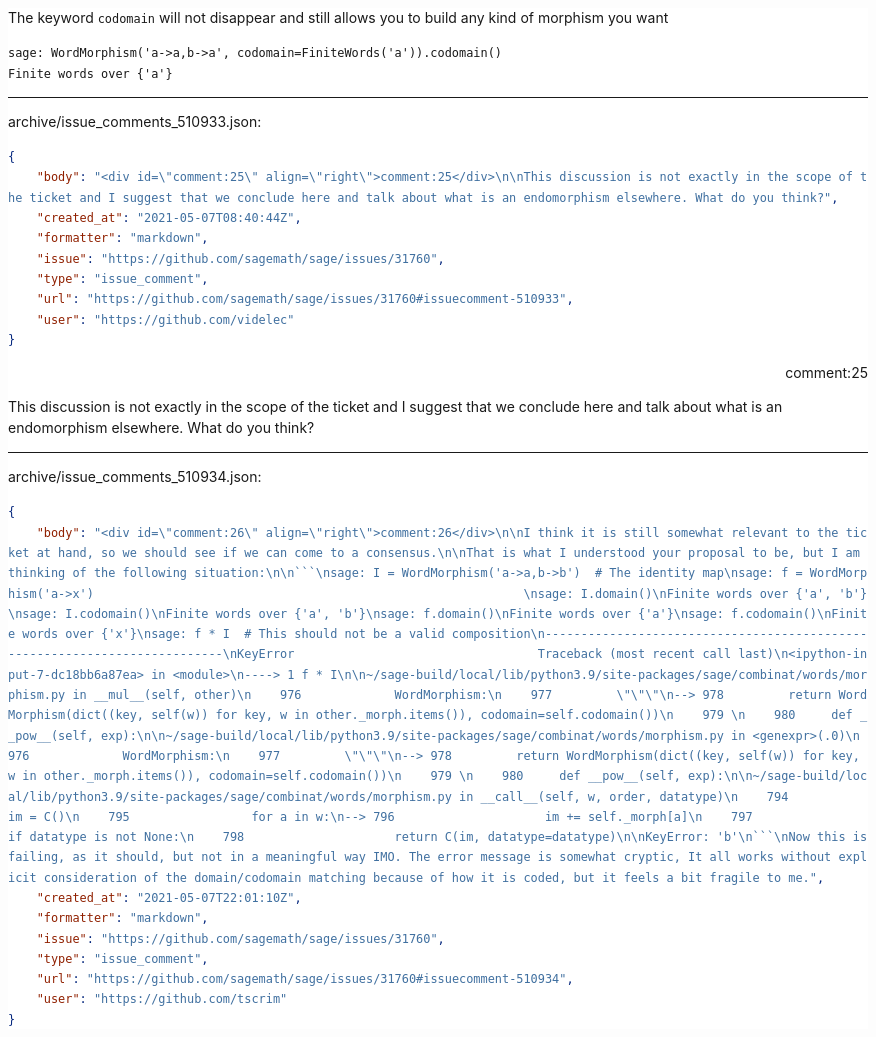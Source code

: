 The keyword `codomain` will not disappear and still allows you to build any kind of morphism you want

```
sage: WordMorphism('a->a,b->a', codomain=FiniteWords('a')).codomain()
Finite words over {'a'}
```



---

archive/issue_comments_510933.json:
```json
{
    "body": "<div id=\"comment:25\" align=\"right\">comment:25</div>\n\nThis discussion is not exactly in the scope of the ticket and I suggest that we conclude here and talk about what is an endomorphism elsewhere. What do you think?",
    "created_at": "2021-05-07T08:40:44Z",
    "formatter": "markdown",
    "issue": "https://github.com/sagemath/sage/issues/31760",
    "type": "issue_comment",
    "url": "https://github.com/sagemath/sage/issues/31760#issuecomment-510933",
    "user": "https://github.com/videlec"
}
```

<div id="comment:25" align="right">comment:25</div>

This discussion is not exactly in the scope of the ticket and I suggest that we conclude here and talk about what is an endomorphism elsewhere. What do you think?



---

archive/issue_comments_510934.json:
```json
{
    "body": "<div id=\"comment:26\" align=\"right\">comment:26</div>\n\nI think it is still somewhat relevant to the ticket at hand, so we should see if we can come to a consensus.\n\nThat is what I understood your proposal to be, but I am thinking of the following situation:\n\n```\nsage: I = WordMorphism('a->a,b->b')  # The identity map\nsage: f = WordMorphism('a->x')                                                            \nsage: I.domain()\nFinite words over {'a', 'b'}\nsage: I.codomain()\nFinite words over {'a', 'b'}\nsage: f.domain()\nFinite words over {'a'}\nsage: f.codomain()\nFinite words over {'x'}\nsage: f * I  # This should not be a valid composition\n---------------------------------------------------------------------------\nKeyError                                  Traceback (most recent call last)\n<ipython-input-7-dc18bb6a87ea> in <module>\n----> 1 f * I\n\n~/sage-build/local/lib/python3.9/site-packages/sage/combinat/words/morphism.py in __mul__(self, other)\n    976             WordMorphism:\n    977         \"\"\"\n--> 978         return WordMorphism(dict((key, self(w)) for key, w in other._morph.items()), codomain=self.codomain())\n    979 \n    980     def __pow__(self, exp):\n\n~/sage-build/local/lib/python3.9/site-packages/sage/combinat/words/morphism.py in <genexpr>(.0)\n    976             WordMorphism:\n    977         \"\"\"\n--> 978         return WordMorphism(dict((key, self(w)) for key, w in other._morph.items()), codomain=self.codomain())\n    979 \n    980     def __pow__(self, exp):\n\n~/sage-build/local/lib/python3.9/site-packages/sage/combinat/words/morphism.py in __call__(self, w, order, datatype)\n    794                 im = C()\n    795                 for a in w:\n--> 796                     im += self._morph[a]\n    797                 if datatype is not None:\n    798                     return C(im, datatype=datatype)\n\nKeyError: 'b'\n```\nNow this is failing, as it should, but not in a meaningful way IMO. The error message is somewhat cryptic, It all works without explicit consideration of the domain/codomain matching because of how it is coded, but it feels a bit fragile to me.",
    "created_at": "2021-05-07T22:01:10Z",
    "formatter": "markdown",
    "issue": "https://github.com/sagemath/sage/issues/31760",
    "type": "issue_comment",
    "url": "https://github.com/sagemath/sage/issues/31760#issuecomment-510934",
    "user": "https://github.com/tscrim"
}
```
